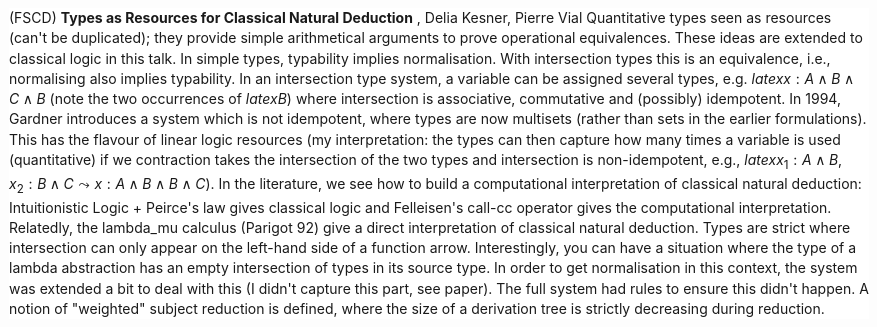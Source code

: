 (FSCD) **Types as Resources for Classical Natural Deduction** , Delia Kesner, Pierre Vial Quantitative types seen as resources (can't be duplicated); they provide simple arithmetical arguments to prove operational equivalences. These ideas are extended to classical logic in this talk. In simple types, typability implies normalisation. With intersection types this is an equivalence, i.e., normalising also implies typability. In an intersection type system, a variable can be assigned several types, e.g. $latex x : A \wedge B \wedge C \wedge B$ (note the two occurrences of $latex B$) where intersection is associative, commutative and (possibly) idempotent. In 1994, Gardner introduces a system which is not idempotent, where types are now multisets (rather than sets in the earlier formulations). This has the flavour of linear logic resources (my interpretation: the types can then capture how many times a variable is used (quantitative) if we contraction takes the intersection of the two types and intersection is non-idempotent, e.g., $latex x_1 : A \wedge B, x_2 : B \wedge C \leadsto x : A \wedge B \wedge B \wedge C$). In the literature, we see how to build a computational interpretation of classical natural deduction: Intuitionistic Logic + Peirce's law gives classical logic and Felleisen's call-cc operator gives the computational interpretation. Relatedly, the lambda_mu calculus (Parigot 92) give a direct interpretation of classical natural deduction. Types are strict where intersection can only appear on the left-hand side of a function arrow. Interestingly, you can have a situation where the type of a lambda abstraction has an empty intersection of types in its source type. In order to get normalisation in this context, the system was extended a bit to deal with this (I didn't capture this part, see paper). The full system had rules to ensure this didn't happen. A notion of "weighted" subject reduction is defined, where the size of a derivation tree is strictly decreasing during reduction.

